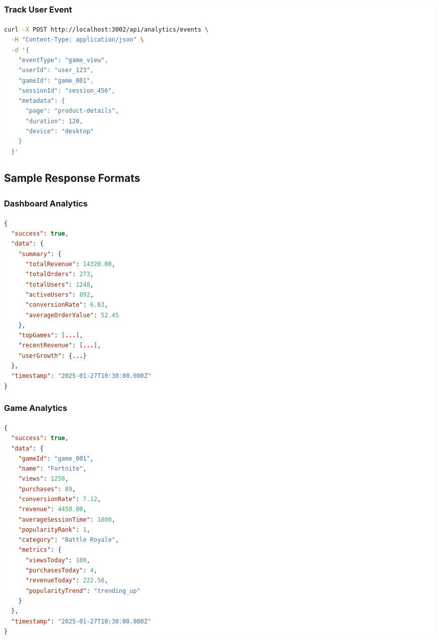 ### Track User Event
```bash
curl -X POST http://localhost:3002/api/analytics/events \
  -H "Content-Type: application/json" \
  -d '{
    "eventType": "game_view",
    "userId": "user_123",
    "gameId": "game_001",
    "sessionId": "session_456",
    "metadata": {
      "page": "product-details",
      "duration": 120,
      "device": "desktop"
    }
  }'
```

## Sample Response Formats

### Dashboard Analytics
```json
{
  "success": true,
  "data": {
    "summary": {
      "totalRevenue": 14320.00,
      "totalOrders": 273,
      "totalUsers": 1248,
      "activeUsers": 892,
      "conversionRate": 6.63,
      "averageOrderValue": 52.45
    },
    "topGames": [...],
    "recentRevenue": [...],
    "userGrowth": {...}
  },
  "timestamp": "2025-01-27T10:30:00.000Z"
}
```

### Game Analytics
```json
{
  "success": true,
  "data": {
    "gameId": "game_001",
    "name": "Fortnite",
    "views": 1250,
    "purchases": 89,
    "conversionRate": 7.12,
    "revenue": 4450.00,
    "averageSessionTime": 1800,
    "popularityRank": 1,
    "category": "Battle Royale",
    "metrics": {
      "viewsToday": 100,
      "purchasesToday": 4,
      "revenueToday": 222.50,
      "popularityTrend": "trending_up"
    }
  },
  "timestamp": "2025-01-27T10:30:00.000Z"
}
```